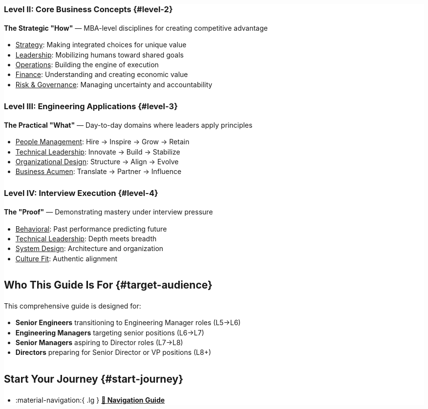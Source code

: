 ### Level II: Core Business Concepts {#level-2}
**The Strategic "How"** — MBA-level disciplines for creating competitive advantage
- [Strategy](../../interview-prep/engineering-leadership/level-2-core-business/strategy/index.md): Making integrated choices for unique value
- [Leadership](../../interview-prep/engineering-leadership/level-2-core-business/leadership/index.md): Mobilizing humans toward shared goals
- [Operations](../../interview-prep/engineering-leadership/level-2-core-business/operations/index.md): Building the engine of execution
- [Finance](../../interview-prep/engineering-leadership/level-2-core-business/finance/index.md): Understanding and creating economic value
- [Risk & Governance](../../interview-prep/engineering-leadership/level-2-core-business/risk-governance/index.md): Managing uncertainty and accountability

### Level III: Engineering Applications {#level-3}
**The Practical "What"** — Day-to-day domains where leaders apply principles
- [People Management](../../interview-prep/engineering-leadership/level-3-applications/people-management/index.md): Hire → Inspire → Grow → Retain
- [Technical Leadership](../../interview-prep/engineering-leadership/level-3-applications/technical-leadership/index.md): Innovate → Build → Stabilize
- [Organizational Design](../../interview-prep/engineering-leadership/level-3-applications/organizational-design/index.md): Structure → Align → Evolve
- [Business Acumen](../../interview-prep/engineering-leadership/level-3-applications/business-acumen/index.md): Translate → Partner → Influence

### Level IV: Interview Execution {#level-4}
**The "Proof"** — Demonstrating mastery under interview pressure
- [Behavioral](../../interview-prep/engineering-leadership/level-4-interview-execution/behavioral/index.md): Past performance predicting future
- [Technical Leadership](../../interview-prep/engineering-leadership/level-4-interview-execution/technical-leadership/index.md): Depth meets breadth
- [System Design](../../interview-prep/engineering-leadership/level-4-interview-execution/system-org-design/index.md): Architecture and organization
- [Culture Fit](../../interview-prep/engineering-leadership/level-4-interview-execution/culture-values/index.md): Authentic alignment

</div>

## Who This Guide Is For {#target-audience}

This comprehensive guide is designed for:
- **Senior Engineers** transitioning to Engineering Manager roles (L5→L6)
- **Engineering Managers** targeting senior positions (L6→L7)
- **Senior Managers** aspiring to Director roles (L7→L8)
- **Directors** preparing for Senior Director or VP positions (L8+)

## Start Your Journey {#start-journey}

<div class="grid cards" markdown>

- :material-navigation:{ .lg } **[🧭 Navigation Guide](../../reference/navigation-guide.md)**
    